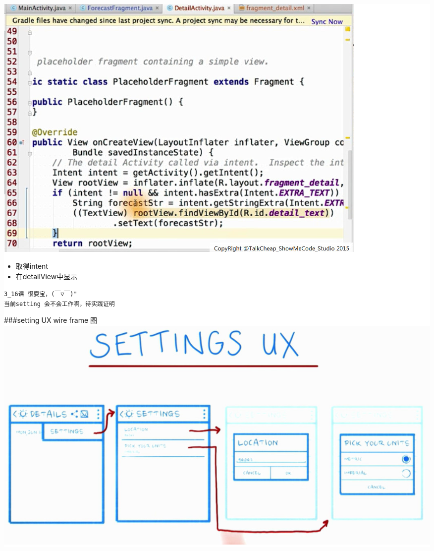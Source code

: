 ![](3_15_read_intent_onCreatView.jpg)
- 取得intent
- 在detailView中显示

```
3_16课 很耍宝，(￣▽￣)"
当前setting 会不会工作啊，待实践证明
```

###setting UX
wire frame 图
![](3_17_settingActivity.jpg)

